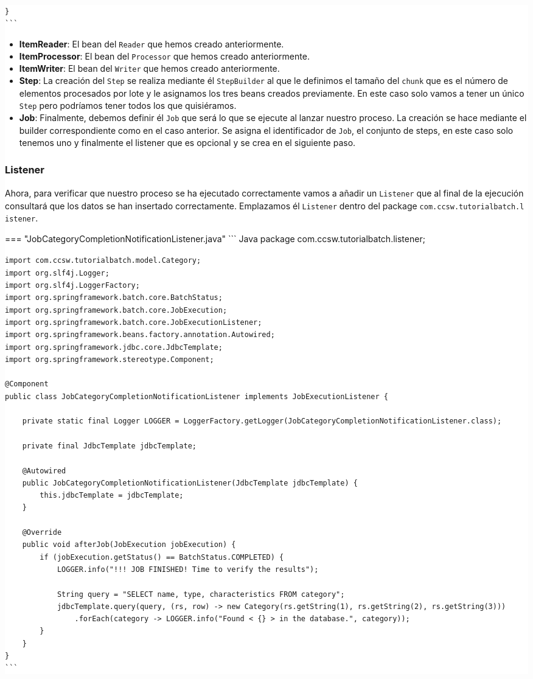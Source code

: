     }
    ```

* **ItemReader**: El bean del `Reader` que hemos creado anteriormente.
* **ItemProcessor**: El bean del `Processor` que hemos creado anteriormente.
* **ItemWriter**: El bean del `Writer` que hemos creado anteriormente.
* **Step**: La creación del `Step` se realiza mediante él `StepBuilder` al que le definimos el tamaño del `chunk` que es el número de elementos procesados por lote y le asignamos los tres beans creados previamente. En este caso solo vamos a tener un único `Step` pero podríamos tener todos los que quisiéramos.
* **Job**: Finalmente, debemos definir él `Job` que será lo que se ejecute al lanzar nuestro proceso. La creación se hace mediante el builder correspondiente como en el caso anterior. Se asigna el identificador de `Job`, el conjunto de steps, en este caso solo tenemos uno y finalmente el listener que es opcional y se crea en el siguiente paso.


### Listener

Ahora, para verificar que nuestro proceso se ha ejecutado correctamente vamos a añadir un `Listener` que al final de la ejecución consultará que los datos se han insertado correctamente. Emplazamos él `Listener` dentro del package `com.ccsw.tutorialbatch.listener`.

=== "JobCategoryCompletionNotificationListener.java"
    ``` Java
    package com.ccsw.tutorialbatch.listener;
    
    
    import com.ccsw.tutorialbatch.model.Category;
    import org.slf4j.Logger;
    import org.slf4j.LoggerFactory;
    import org.springframework.batch.core.BatchStatus;
    import org.springframework.batch.core.JobExecution;
    import org.springframework.batch.core.JobExecutionListener;
    import org.springframework.beans.factory.annotation.Autowired;
    import org.springframework.jdbc.core.JdbcTemplate;
    import org.springframework.stereotype.Component;
    
    @Component
    public class JobCategoryCompletionNotificationListener implements JobExecutionListener {
    
        private static final Logger LOGGER = LoggerFactory.getLogger(JobCategoryCompletionNotificationListener.class);
    
        private final JdbcTemplate jdbcTemplate;
    
        @Autowired
        public JobCategoryCompletionNotificationListener(JdbcTemplate jdbcTemplate) {
            this.jdbcTemplate = jdbcTemplate;
        }
    
        @Override
        public void afterJob(JobExecution jobExecution) {
            if (jobExecution.getStatus() == BatchStatus.COMPLETED) {
                LOGGER.info("!!! JOB FINISHED! Time to verify the results");
    
                String query = "SELECT name, type, characteristics FROM category";
                jdbcTemplate.query(query, (rs, row) -> new Category(rs.getString(1), rs.getString(2), rs.getString(3)))
                    .forEach(category -> LOGGER.info("Found < {} > in the database.", category));
            }
        }
    }
    ```
